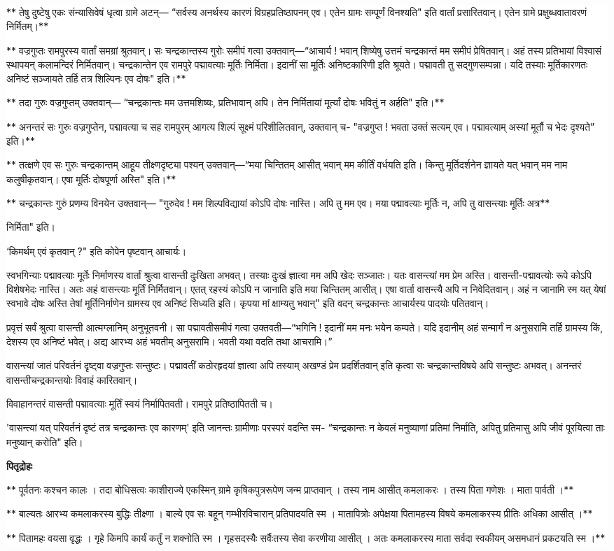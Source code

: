 ** तेषु दुष्टेषु एकः संन्यासिवेषं धृत्वा ग्रामे अटन्— “सर्वस्य अनर्थस्य कारणं विग्रहप्रतिष्ठापनम् एव। एतेन ग्रामः सम्पूर्णं विनश्यति" इति वार्तां प्रसारितवान्। एतेन ग्रामे प्रक्षुब्धवातावरणं निर्मितम्।**

** वज्रगुप्तः रामपुरस्य वार्तां समग्रां श्रुतवान्। सः चन्द्रकान्तस्य गुरोः समीपं गत्वा उक्तवान्—“आचार्य ! भवान् शिष्येषु उत्तमं चन्द्रकान्तं मम समीपं प्रेषितवान्। अहं तस्य प्रतिभायां विश्वासं स्थापयन् कलामन्दिरं निर्मितवान्। चन्द्रकान्तेन एव रामपुरे पद्मावत्याः मूर्तिः निर्मिता। इदानीं सा मूर्तिः अनिष्टकारिणी इति श्रूयते। पद्मावती तु सद्गुणसम्पन्ना। यदि तस्याः मूर्तिकारणतः अनिष्टं सञ्जायते तर्हि तत्र शिल्पिनः एव दोषः" इति।**

** तदा गुरुः वज्रगुप्तम् उक्तवान्— “चन्द्रकान्तः मम उत्तमशिष्यः, प्रतिभावान् अपि। तेन निर्मितायां मूर्त्यां दोषः भवितुं न अर्हति" इति।**

** अनन्तरं सः गुरुः वज्रगुप्तेन, पद्मावत्या च सह रामपुरम् आगत्य शिल्पं सूक्ष्मं परिशीलितवान्, उक्तवान् च- "वज्रगुप्त ! भवता उक्तं सत्यम् एव। पद्मावत्याम् अस्यां मूर्तौ च भेदः दृश्यते” इति।**

** तत्क्षणे एव सः गुरुः चन्द्रकान्तम् आहूय तीक्ष्णदृष्ट्या पश्यन् उक्तवान्—“मया चिन्तितम् आसीत् भवान् मम कीर्तिं वर्धयति इति। किन्तु मूर्तिदर्शनेन ज्ञायते यत् भवान् मम नाम कलुषीकृतवान्। एषा मूर्तिः दोषपूर्णा अस्ति" इति।**

** चन्द्रकान्तः गुरुं प्रणम्य विनयेन उक्तवान्— "गुरुदेव ! मम शिल्पविद्यायां कोऽपि दोषः नास्ति। अपि तु मम एव। मया पद्मावत्याः मूर्तिः न, अपि तु वासन्त्याः मूर्तिः अत्र**

निर्मिता" इति।

 ‘किमर्थम् एवं कृतवान् ?" इति कोपेन पृष्टवान् आचार्यः।

 स्वभगिन्याः पद्मावत्याः मूर्तेः निर्माणस्य वार्तां श्रुत्वा वासन्ती दुःखिता अभवत्। तस्याः दुःखं ज्ञात्वा मम अपि खेदः सञ्जातः। यतः वासन्त्यां मम प्रेम अस्ति। वासन्ती-पद्मावत्योः रूपे कोऽपि विशेषभेदः नास्ति। अतः अहं वासन्त्याः मूर्तिं निर्मितवान्। एतत् रहस्यं कोऽपि न जानाति इति मया चिन्तितम् आसीत्। एषा वार्ता वासन्त्यै अपि न निवेदितवान्। अहं न जानामि स्म यत् येषां स्वभावे दोषः अस्ति तेषां मूर्तिनिर्माणेन ग्रामस्य एव अनिष्टं सिध्यति इति। कृपया मां क्षाम्यतु भवान्" इति वदन् चन्द्रकान्तः आचार्यस्य पादयोः पतितवान्।

 प्रवृत्तं सर्वं श्रुत्वा वासन्ती आत्मग्लानिम् अनुभूतवनी। सा पद्मावतीसमीपं गत्वा उक्तवती—“भगिनि ! इदानीं मम मनः भयेन कम्पते। यदि इदानीम् अहं सन्मार्गं न अनुसरामि तर्हि ग्रामस्य किं, देशस्य एव अनिष्टं भवेत्। अद्य आरभ्य अहं भवतीम् अनुसरामि। भवती यथा वदति तथा आचरामि।”

 वासन्त्यां जातं परिवर्तनं दृष्ट्वा वज्रगुप्तः सन्तुष्टः। पद्मावतीं कठोरहृदयां ज्ञात्वा अपि तस्याम् अखण्डं प्रेम प्रदर्शितवान् इति कृत्वा सः चन्द्रकान्तविषये अपि सन्तुष्टः अभवत्। अनन्तरं वासन्तीचन्द्रकान्तयोः विवाहं कारितवान्।

 विवाहानन्तरं वासन्ती पद्मावत्याः मूर्तिं स्वयं निर्मापितवती। रामपुरे प्रतिष्ठापितती च।

 'वासन्त्यां यत् परिवर्तनं दृष्टं तत्र चन्द्रकान्तः एव कारणम्' इति जानन्तः ग्रामीणाः परस्परं वदन्ति स्म- “चन्द्रकान्तः न केवलं मनुष्याणां प्रतिमां निर्माति, अपितु प्रतिमासु अपि जीवं पूरयित्वा ताः मनुष्यान् करोति" इति।

**पितृद्रोहः**

** पूर्वतनः कश्चन कालः । तदा बोधिसत्वः काशीराज्ये एकस्मिन् ग्रामे कृषिकपुत्ररूपेण जन्म प्राप्तवान् । तस्य नाम आसीत् कमलाकरः । तस्य पिता गणेशः । माता पार्वती ।**

** बाल्यतः आरभ्य कमलाकरस्य बुद्धिः तीक्ष्णा । बाल्ये एव सः बहून् गम्भीरविचारान् प्रतिपादयति स्म । मातापित्रोः अपेक्षया पितामहस्य विषये कमलाकरस्य प्रीतिः अधिका आसीत् ।**

** पितामहः वयसा वृद्धः । गृहे किमपि कार्यं कर्तुं न शक्नोति स्म । गृहसदस्यैः सर्वैःतस्य सेवा करणीया आसीत् । अतः कमलाकरस्य माता सर्वदा स्वकीयम् असमधानं प्रकटयति स्म ।**
